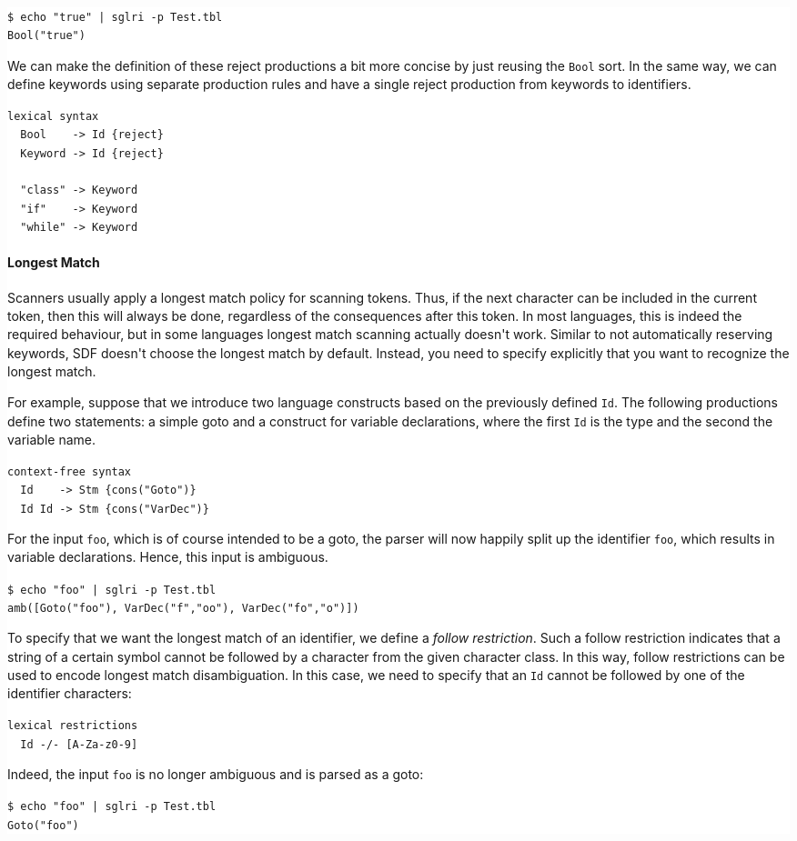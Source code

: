     $ echo "true" | sglri -p Test.tbl
    Bool("true")

We can make the definition of these reject productions a bit more
concise by just reusing the `Bool` sort. In the same way, we can define
keywords using separate production rules and have a single reject
production from keywords to identifiers.

    lexical syntax
      Bool    -> Id {reject}
      Keyword -> Id {reject}

      "class" -> Keyword
      "if"    -> Keyword
      "while" -> Keyword

#### Longest Match

Scanners usually apply a longest match policy for scanning tokens. Thus,
if the next character can be included in the current token, then this
will always be done, regardless of the consequences after this token. In
most languages, this is indeed the required behaviour, but in some
languages longest match scanning actually doesn't work. Similar to not
automatically reserving keywords, SDF doesn't choose the longest match
by default. Instead, you need to specify explicitly that you want to
recognize the longest match.

For example, suppose that we introduce two language constructs based on
the previously defined `Id`. The following productions define two
statements: a simple goto and a construct for variable declarations,
where the first `Id` is the type and the second the variable name.

    context-free syntax
      Id    -> Stm {cons("Goto")}
      Id Id -> Stm {cons("VarDec")}

For the input `foo`, which is of course intended to be a goto, the
parser will now happily split up the identifier `foo`, which results in
variable declarations. Hence, this input is ambiguous.

    $ echo "foo" | sglri -p Test.tbl
    amb([Goto("foo"), VarDec("f","oo"), VarDec("fo","o")])

To specify that we want the longest match of an identifier, we define a
*follow restriction*. Such a follow restriction indicates that a string
of a certain symbol cannot be followed by a character from the given
character class. In this way, follow restrictions can be used to encode
longest match disambiguation. In this case, we need to specify that an
`Id` cannot be followed by one of the identifier characters:

    lexical restrictions
      Id -/- [A-Za-z0-9]

Indeed, the input `foo` is no longer ambiguous and is parsed as a goto:

    $ echo "foo" | sglri -p Test.tbl
    Goto("foo")
